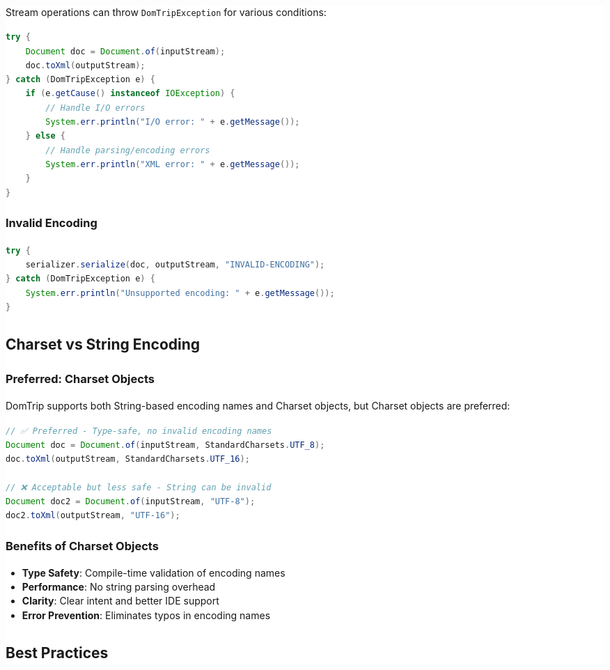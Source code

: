 Stream operations can throw `DomTripException` for various conditions:

```java
try {
    Document doc = Document.of(inputStream);
    doc.toXml(outputStream);
} catch (DomTripException e) {
    if (e.getCause() instanceof IOException) {
        // Handle I/O errors
        System.err.println("I/O error: " + e.getMessage());
    } else {
        // Handle parsing/encoding errors
        System.err.println("XML error: " + e.getMessage());
    }
}
```

### Invalid Encoding

```java
try {
    serializer.serialize(doc, outputStream, "INVALID-ENCODING");
} catch (DomTripException e) {
    System.err.println("Unsupported encoding: " + e.getMessage());
}
```

## Charset vs String Encoding

### Preferred: Charset Objects

DomTrip supports both String-based encoding names and Charset objects, but Charset objects are preferred:

```java
// ✅ Preferred - Type-safe, no invalid encoding names
Document doc = Document.of(inputStream, StandardCharsets.UTF_8);
doc.toXml(outputStream, StandardCharsets.UTF_16);

// ❌ Acceptable but less safe - String can be invalid
Document doc2 = Document.of(inputStream, "UTF-8");
doc2.toXml(outputStream, "UTF-16");
```

### Benefits of Charset Objects

- **Type Safety**: Compile-time validation of encoding names
- **Performance**: No string parsing overhead
- **Clarity**: Clear intent and better IDE support
- **Error Prevention**: Eliminates typos in encoding names

## Best Practices
